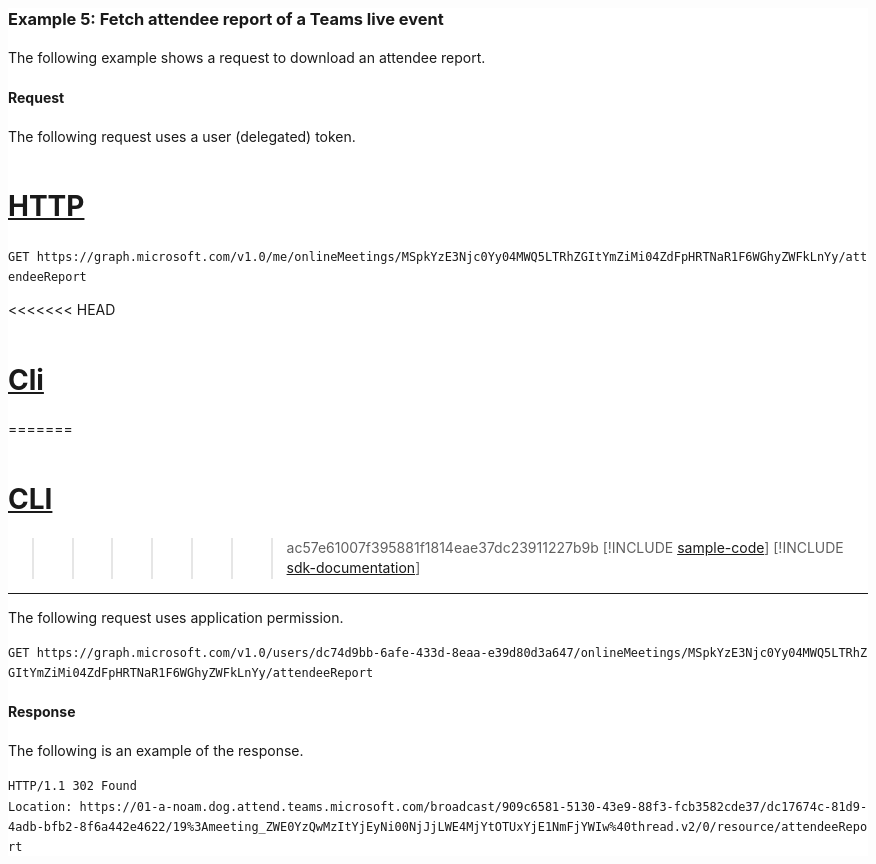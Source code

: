 
### Example 5: Fetch attendee report of a Teams live event

The following example shows a request to download an attendee report.

#### Request

The following request uses a user (delegated) token.

# [HTTP](#tab/http)


```msgraph-interactive
GET https://graph.microsoft.com/v1.0/me/onlineMeetings/MSpkYzE3Njc0Yy04MWQ5LTRhZGItYmZiMi04ZdFpHRTNaR1F6WGhyZWFkLnYy/attendeeReport
```

<<<<<<< HEAD
# [Cli](#tab/cli)
=======
# [CLI](#tab/cli)
>>>>>>> ac57e61007f395881f1814eae37dc23911227b9b
[!INCLUDE [sample-code](../includes/snippets/cli/get-attendee-report-cli-snippets.md)]
[!INCLUDE [sdk-documentation](../includes/snippets/snippets-sdk-documentation-link.md)]

---

The following request uses application permission.


```http
GET https://graph.microsoft.com/v1.0/users/dc74d9bb-6afe-433d-8eaa-e39d80d3a647/onlineMeetings/MSpkYzE3Njc0Yy04MWQ5LTRhZGItYmZiMi04ZdFpHRTNaR1F6WGhyZWFkLnYy/attendeeReport
```

#### Response

The following is an example of the response.



```http
HTTP/1.1 302 Found
Location: https://01-a-noam.dog.attend.teams.microsoft.com/broadcast/909c6581-5130-43e9-88f3-fcb3582cde37/dc17674c-81d9-4adb-bfb2-8f6a442e4622/19%3Ameeting_ZWE0YzQwMzItYjEyNi00NjJjLWE4MjYtOTUxYjE1NmFjYWIw%40thread.v2/0/resource/attendeeReport
```



